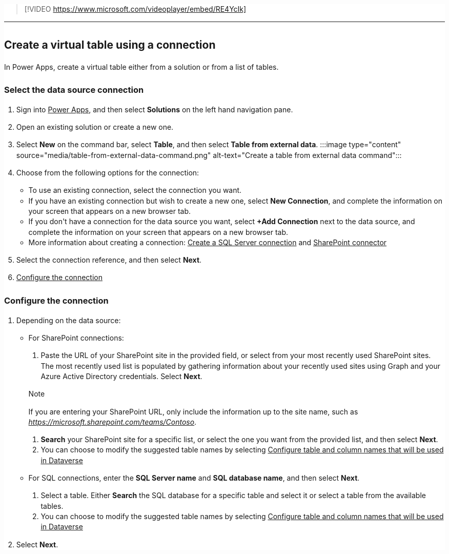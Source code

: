 > [!VIDEO https://www.microsoft.com/videoplayer/embed/RE4YcIk]

---

## Create a virtual table using a connection

In Power Apps, create a virtual table either from a solution or from a list of tables.

### Select the data source connection

1. Sign into [Power Apps](https://make.powerapps.com/?utm_source=padocs&utm_medium=linkinadoc&utm_campaign=referralsfromdoc), and then select **Solutions** on the left hand navigation pane.
1. Open an existing solution or create a new one.
1. Select **New** on the command bar, select **Table**, and then select **Table from external data**.
   :::image type="content" source="media/table-from-external-data-command.png" alt-text="Create a table from external data command":::
1. Choose from the following options for the connection:
   - To use an existing connection, select the connection you want.
   - If you have an existing connection but wish to create a new one, select **New Connection**, and complete the information on your screen that appears on a new browser tab.
   - If you don't have a connection for the data source you want, select **+Add Connection** next to the data source, and complete the information on your screen that appears on a new browser tab.
   - More information about creating a connection: [Create a SQL Server connection](/connectors/sql/#creating-a-connection) and [SharePoint connector](/connectors/sharepointonline/)

1. Select the connection reference, and then select **Next**.
1. [Configure the connection](#configure-the-connection)

### Configure the connection

1. Depending on the data source:
   - For SharePoint connections: 
      1. Paste the URL of your SharePoint site in the provided field, or select from your most recently used SharePoint sites. The most recently used list is populated by gathering information about your recently used sites using Graph and your Azure Active Directory credentials. Select **Next**. 
      > [!NOTE]
      > If you are entering your SharePoint URL, only include the information up to the site name, such as *https://microsoft.sharepoint.com/teams/Contoso*.
      1. **Search** your SharePoint site for a specific list, or select the one you want from the provided list, and then select **Next**.
      1. You can choose to modify the suggested table names by selecting [Configure table and column names that will be used in Dataverse](#configure-table-and-column-names-that-will-be-used-in-dataverse)

   - For SQL connections, enter the **SQL Server name** and **SQL database name**, and then select **Next**.  
      1. Select a table. Either **Search** the SQL database for a specific table and select it or select a table from the available tables.
      1. You can choose to modify the suggested table names by selecting [Configure table and column names that will be used in Dataverse](#configure-table-and-column-names-that-will-be-used-in-dataverse)

1. Select **Next**.
